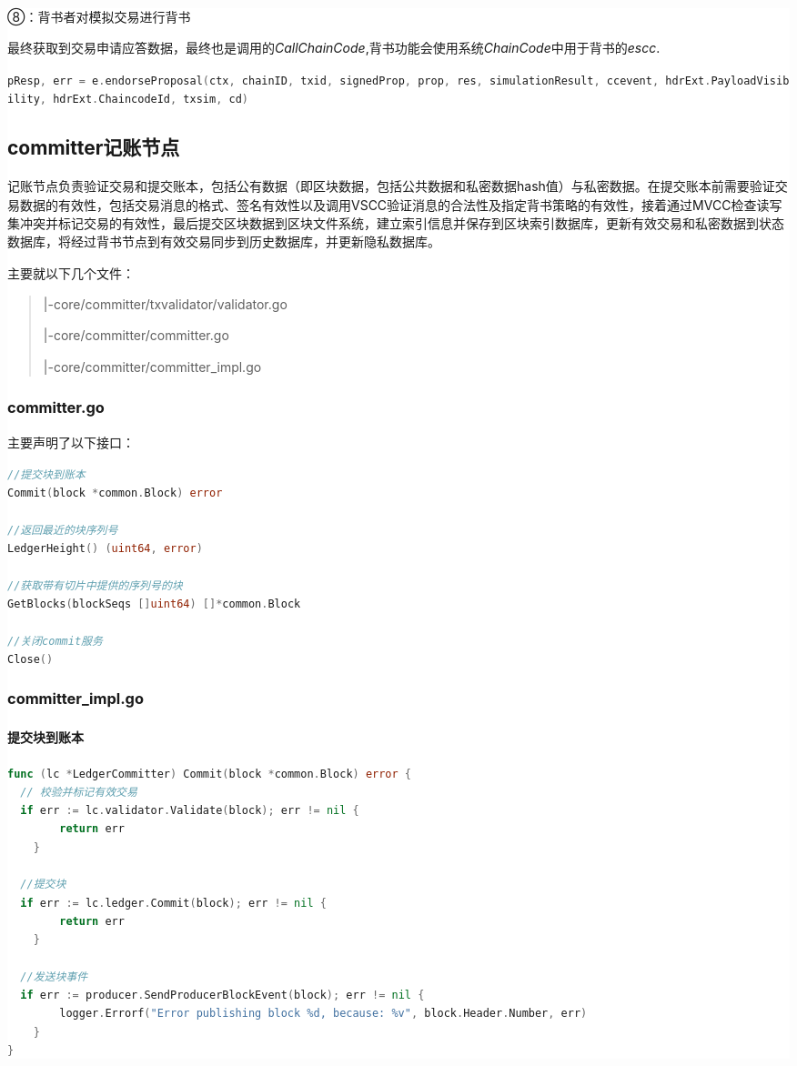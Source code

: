 ⑧：背书者对模拟交易进行背书

最终获取到交易申请应答数据，最终也是调用的*CallChainCode*,背书功能会使用系统*ChainCode*中用于背书的*escc*.

```go
pResp, err = e.endorseProposal(ctx, chainID, txid, signedProp, prop, res, simulationResult, ccevent, hdrExt.PayloadVisibility, hdrExt.ChaincodeId, txsim, cd)
```



## committer记账节点

记账节点负责验证交易和提交账本，包括公有数据（即区块数据，包括公共数据和私密数据hash值）与私密数据。在提交账本前需要验证交易数据的有效性，包括交易消息的格式、签名有效性以及调用VSCC验证消息的合法性及指定背书策略的有效性，接着通过MVCC检查读写集冲突并标记交易的有效性，最后提交区块数据到区块文件系统，建立索引信息并保存到区块索引数据库，更新有效交易和私密数据到状态数据库，将经过背书节点到有效交易同步到历史数据库，并更新隐私数据库。

主要就以下几个文件：

>|-core/committer/txvalidator/validator.go
>
>|-core/committer/committer.go
>
>|-core/committer/committer_impl.go

### committer.go

主要声明了以下接口：

```go
//提交块到账本
Commit(block *common.Block) error

//返回最近的块序列号
LedgerHeight() (uint64, error)

//获取带有切片中提供的序列号的块
GetBlocks(blockSeqs []uint64) []*common.Block

//关闭commit服务
Close()

```

### committer_impl.go

#### 提交块到账本

```go
func (lc *LedgerCommitter) Commit(block *common.Block) error {
  // 校验并标记有效交易
  if err := lc.validator.Validate(block); err != nil {
		return err
	}
  
  //提交块
  if err := lc.ledger.Commit(block); err != nil {
		return err
	}
  
  //发送块事件
  if err := producer.SendProducerBlockEvent(block); err != nil {
		logger.Errorf("Error publishing block %d, because: %v", block.Header.Number, err)
	}
}
```
